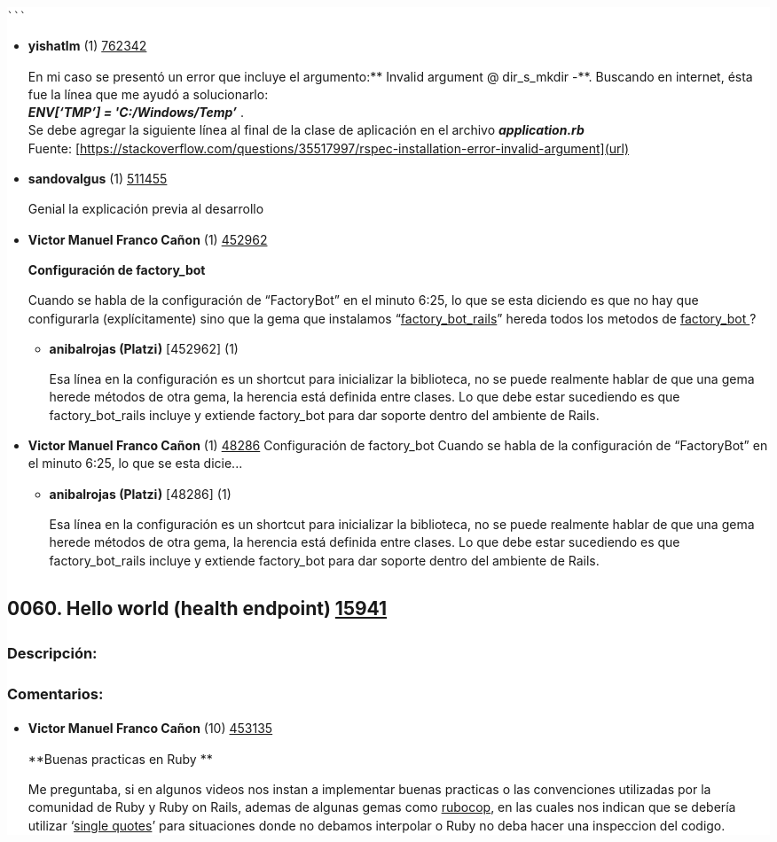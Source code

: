 	```

* **yishatlm** (1) [762342](https://platzi.com/comentario/762342/) 

	En mi caso se presentó un error que incluye el argumento:** Invalid argument @ dir_s_mkdir -**. Buscando en internet, ésta fue la línea que me ayudó a solucionarlo:  
	**_ENV[‘TMP’] = 'C:/Windows/Temp’_** .  
	Se debe agregar la siguiente línea al final de la clase de aplicación en el archivo **_application.rb_**  
	Fuente: [https://stackoverflow.com/questions/35517997/rspec-installation-error-invalid-argument](url)

* **sandovalgus** (1) [511455](https://platzi.com/comentario/511455/) 

	Genial la explicación previa al desarrollo

* **Victor Manuel Franco Cañon** (1) [452962](https://platzi.com/comentario/452962/) 

	 **Configuración de factory_bot**
	
	Cuando se habla de la configuración de “FactoryBot” en el minuto 6:25, lo que se esta diciendo es que no hay que configurarla (explícitamente) sino que la gema que instalamos “[factory_bot_rails](https://rubygems.org/gems/factory_bot_rails)” hereda todos los metodos de [factory_bot ](https://rubygems.org/gems/factory_bot) ?

	* **anibalrojas (Platzi)** [452962] (1)

		Esa línea en la configuración es un shortcut para inicializar la biblioteca, no se puede realmente hablar de que una gema herede métodos de otra gema, la herencia está definida entre clases. Lo que debe estar sucediendo es que factory_bot_rails incluye y extiende factory_bot para dar soporte dentro del ambiente de Rails.

* **Victor Manuel Franco Cañon** (1) [48286](https://platzi.com/comentario/452962/) 
Configuración de factory_bot Cuando se habla de la configuración de “FactoryBot” en el minuto 6:25, lo que se esta dicie...

	* **anibalrojas (Platzi)** [48286] (1)

		Esa línea en la configuración es un shortcut para inicializar la biblioteca, no se puede realmente hablar de que una gema herede métodos de otra gema, la herencia está definida entre clases. Lo que debe estar sucediendo es que factory_bot_rails incluye y extiende factory_bot para dar soporte dentro del ambiente de Rails.

## 0060. Hello world (health endpoint) [15941](https://platzi.com/clases/1440-ror/15941-hello-world-health-endpoint/)

### Descripción:


### Comentarios:

* **Victor Manuel Franco Cañon** (10) [453135](https://platzi.com/comentario/453135/) 

	**Buenas practicas en Ruby **
	
	Me preguntaba, si en algunos videos nos instan a implementar buenas practicas o las convenciones utilizadas por la comunidad de Ruby y Ruby on Rails, ademas de algunas gemas como [rubocop](https://rubygems.org/gems/rubocop), en las cuales nos indican que se debería utilizar ‘[single quotes](https://platzi.com/clases/1397-ruby-poo/15074-caracteristicas-del-lenguaje-operadores-conoce-tu-/)’ para situaciones donde no debamos interpolar o Ruby no deba hacer una inspeccion del codigo.
	